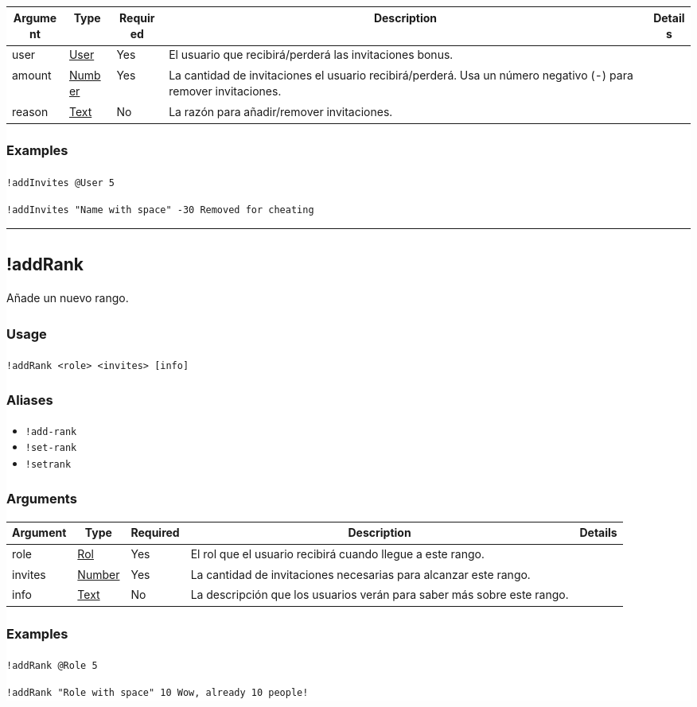 | Argument | Type              | Required | Description                                                                                                    | Details |
| -------- | ----------------- | -------- | -------------------------------------------------------------------------------------------------------------- | ------- |
| user     | [User](#User)     | Yes      | El usuario que recibirá/perderá las invitaciones bonus.                                                        |         |
| amount   | [Number](#Number) | Yes      | La cantidad de invitaciones el usuario recibirá/perderá. Usa un número negativo (-) para remover invitaciones. |         |
| reason   | [Text](#Text)     | No       | La razón para añadir/remover invitaciones.                                                                     |         |

### Examples

```text
!addInvites @User 5
```

```text
!addInvites "Name with space" -30 Removed for cheating
```

<a name='addRank'></a>

---

## !addRank

Añade un nuevo rango.

### Usage

```text
!addRank <role> <invites> [info]
```

### Aliases

- `!add-rank`
- `!set-rank`
- `!setrank`

### Arguments

| Argument | Type              | Required | Description                                                            | Details |
| -------- | ----------------- | -------- | ---------------------------------------------------------------------- | ------- |
| role     | [Rol](#Rol)       | Yes      | El rol que el usuario recibirá cuando llegue a este rango.             |         |
| invites  | [Number](#Number) | Yes      | La cantidad de invitaciones necesarias para alcanzar este rango.       |         |
| info     | [Text](#Text)     | No       | La descripción que los usuarios verán para saber más sobre este rango. |         |

### Examples

```text
!addRank @Role 5
```

```text
!addRank "Role with space" 10 Wow, already 10 people!
```

